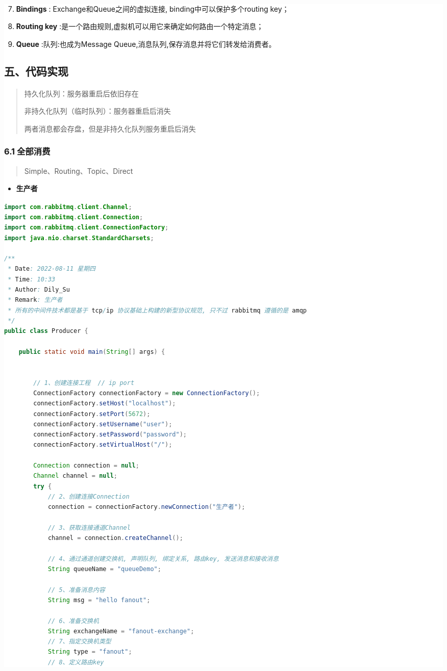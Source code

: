 7. **Bindings** : Exchange和Queue之间的虚拟连接, binding中可以保护多个routing key；

8. **Routing key** :是一个路由规则,虚拟机可以用它来确定如何路由一个特定消息；

9. **Queue** :队列:也成为Message Queue,消息队列,保存消息并将它们转发给消费者。

## 五、代码实现

> 持久化队列：服务器重启后依旧存在
>
> 非持久化队列（临时队列）：服务器重启后消失
>
> 两者消息都会存盘，但是非持久化队列服务重启后消失

### 6.1 全部消费

> Simple、Routing、Topic、Direct

- **生产者**

```java
import com.rabbitmq.client.Channel;
import com.rabbitmq.client.Connection;
import com.rabbitmq.client.ConnectionFactory;
import java.nio.charset.StandardCharsets;

/**
 * Date: 2022-08-11 星期四
 * Time: 10:33
 * Author: Dily_Su
 * Remark: 生产者
 * 所有的中间件技术都是基于 tcp/ip 协议基础上构建的新型协议规范, 只不过 rabbitmq 遵循的是 amqp
 */
public class Producer {

    public static void main(String[] args) {


        // 1、创建连接工程  // ip port
        ConnectionFactory connectionFactory = new ConnectionFactory();
        connectionFactory.setHost("localhost");
        connectionFactory.setPort(5672);
        connectionFactory.setUsername("user");
        connectionFactory.setPassword("password");
        connectionFactory.setVirtualHost("/");

        Connection connection = null;
        Channel channel = null;
        try {
            // 2、创建连接Connection
            connection = connectionFactory.newConnection("生产者");

            // 3、获取连接通道Channel
            channel = connection.createChannel();

            // 4、通过通道创建交换机, 声明队列, 绑定关系, 路由key, 发送消息和接收消息
            String queueName = "queueDemo";

            // 5、准备消息内容
            String msg = "hello fanout";

            // 6、准备交换机
            String exchangeName = "fanout-exchange";
            // 7、指定交换机类型
            String type = "fanout";
            // 8、定义路由key
```